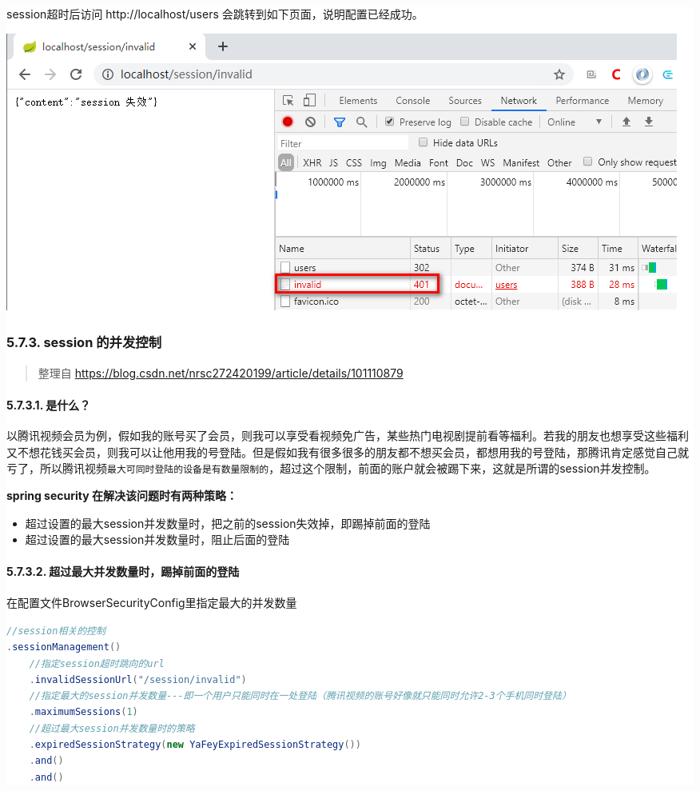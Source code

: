    

session超时后访问 http://localhost/users 会跳转到如下页面，说明配置已经成功。

![image-20200311221834409](README_images/5/image-20200311221834409.png)



### 5.7.3. session 的并发控制

> 整理自 https://blog.csdn.net/nrsc272420199/article/details/101110879

#### 5.7.3.1. 是什么？

以腾讯视频会员为例，假如我的账号买了会员，则我可以享受看视频免广告，某些热门电视剧提前看等福利。若我的朋友也想享受这些福利又不想花钱买会员，则我可以让他用我的号登陆。但是假如我有很多很多的朋友都不想买会员，都想用我的号登陆，那腾讯肯定感觉自己就亏了，所以腾讯视频`最大可同时登陆的设备是有数量限制的`，超过这个限制，前面的账户就会被踢下来，这就是所谓的session并发控制。



**spring security 在解决该问题时有两种策略：**

- 超过设置的最大session并发数量时，把之前的session失效掉，即踢掉前面的登陆
- 超过设置的最大session并发数量时，阻止后面的登陆





#### 5.7.3.2. 超过最大并发数量时，踢掉前面的登陆

在配置文件BrowserSecurityConfig里指定最大的并发数量

```java
//session相关的控制
.sessionManagement()
	//指定session超时跳向的url
	.invalidSessionUrl("/session/invalid")
	//指定最大的session并发数量---即一个用户只能同时在一处登陆（腾讯视频的账号好像就只能同时允许2-3个手机同时登陆）
	.maximumSessions(1)
	//超过最大session并发数量时的策略
	.expiredSessionStrategy(new YaFeyExpiredSessionStrategy())
	.and()
	.and()
```
